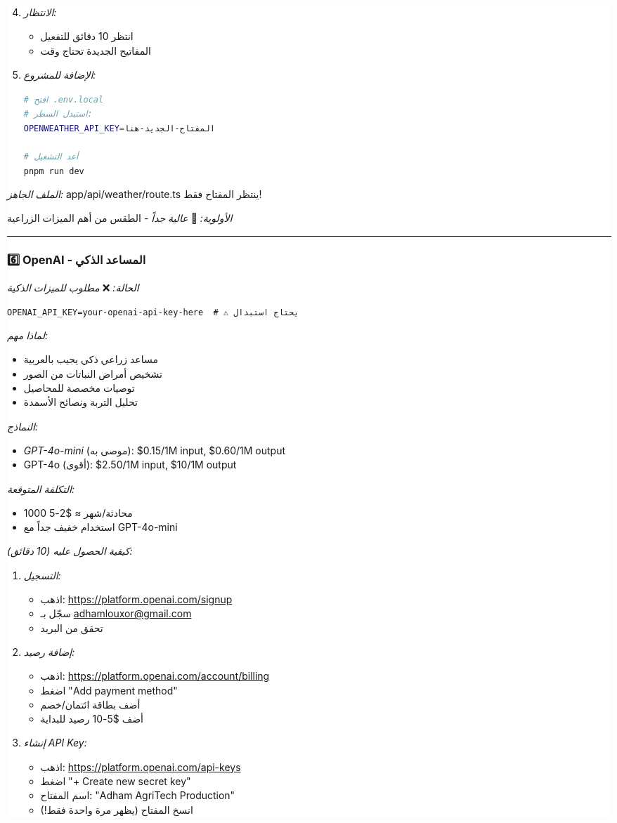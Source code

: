 4. *الانتظار:*
   - انتظر 10 دقائق للتفعيل
   - المفاتيح الجديدة تحتاج وقت

5. *الإضافة للمشروع:*
   ```bash
   # افتح .env.local
   # استبدل السطر:
   OPENWEATHER_API_KEY=المفتاح-الجديد-هنا
   
   # أعد التشغيل
   pnpm run dev
   ```

*الملف الجاهز:* app/api/weather/route.ts ينتظر المفتاح فقط!

*الأولوية:* 🔴 *عالية جداً* - الطقس من أهم الميزات الزراعية

---

### 6️⃣ OpenAI - المساعد الذكي

*الحالة:* ❌ *مطلوب للميزات الذكية*

```env
OPENAI_API_KEY=your-openai-api-key-here  # ⚠ يحتاج استبدال
```

*لماذا مهم:*
- مساعد زراعي ذكي يجيب بالعربية
- تشخيص أمراض النباتات من الصور
- توصيات مخصصة للمحاصيل
- تحليل التربة ونصائح الأسمدة

*النماذج:*
- *GPT-4o-mini* (موصى به): $0.15/1M input, $0.60/1M output
- GPT-4o (أقوى): $2.50/1M input, $10/1M output

*التكلفة المتوقعة:*
- 1000 محادثة/شهر ≈ $2-5
- استخدام خفيف جداً مع GPT-4o-mini

*كيفية الحصول عليه (10 دقائق):*

1. *التسجيل:*
   - اذهب: https://platform.openai.com/signup
   - سجّل بـ adhamlouxor@gmail.com
   - تحقق من البريد

2. *إضافة رصيد:*
   - اذهب: https://platform.openai.com/account/billing
   - اضغط "Add payment method"
   - أضف بطاقة ائتمان/خصم
   - أضف $5-10 رصيد للبداية

3. *إنشاء API Key:*
   - اذهب: https://platform.openai.com/api-keys
   - اضغط "+ Create new secret key"
   - اسم المفتاح: "Adham AgriTech Production"
   - انسخ المفتاح (يظهر مرة واحدة فقط!)
